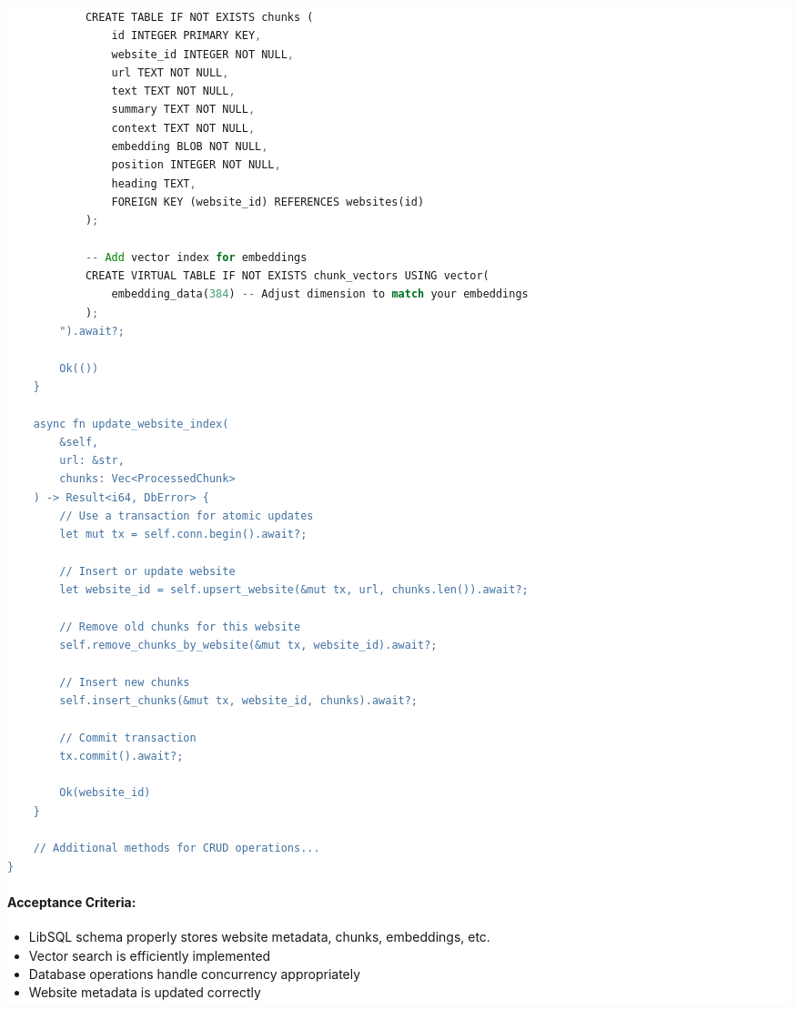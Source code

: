 ```rust
            CREATE TABLE IF NOT EXISTS chunks (
                id INTEGER PRIMARY KEY,
                website_id INTEGER NOT NULL,
                url TEXT NOT NULL,
                text TEXT NOT NULL,
                summary TEXT NOT NULL,
                context TEXT NOT NULL,
                embedding BLOB NOT NULL,
                position INTEGER NOT NULL,
                heading TEXT,
                FOREIGN KEY (website_id) REFERENCES websites(id)
            );
            
            -- Add vector index for embeddings
            CREATE VIRTUAL TABLE IF NOT EXISTS chunk_vectors USING vector(
                embedding_data(384) -- Adjust dimension to match your embeddings
            );
        ").await?;
        
        Ok(())
    }
    
    async fn update_website_index(
        &self, 
        url: &str, 
        chunks: Vec<ProcessedChunk>
    ) -> Result<i64, DbError> {
        // Use a transaction for atomic updates
        let mut tx = self.conn.begin().await?;
        
        // Insert or update website
        let website_id = self.upsert_website(&mut tx, url, chunks.len()).await?;
        
        // Remove old chunks for this website
        self.remove_chunks_by_website(&mut tx, website_id).await?;
        
        // Insert new chunks
        self.insert_chunks(&mut tx, website_id, chunks).await?;
        
        // Commit transaction
        tx.commit().await?;
        
        Ok(website_id)
    }
    
    // Additional methods for CRUD operations...
}
```

#### Acceptance Criteria:
- LibSQL schema properly stores website metadata, chunks, embeddings, etc.
- Vector search is efficiently implemented
- Database operations handle concurrency appropriately
- Website metadata is updated correctly
